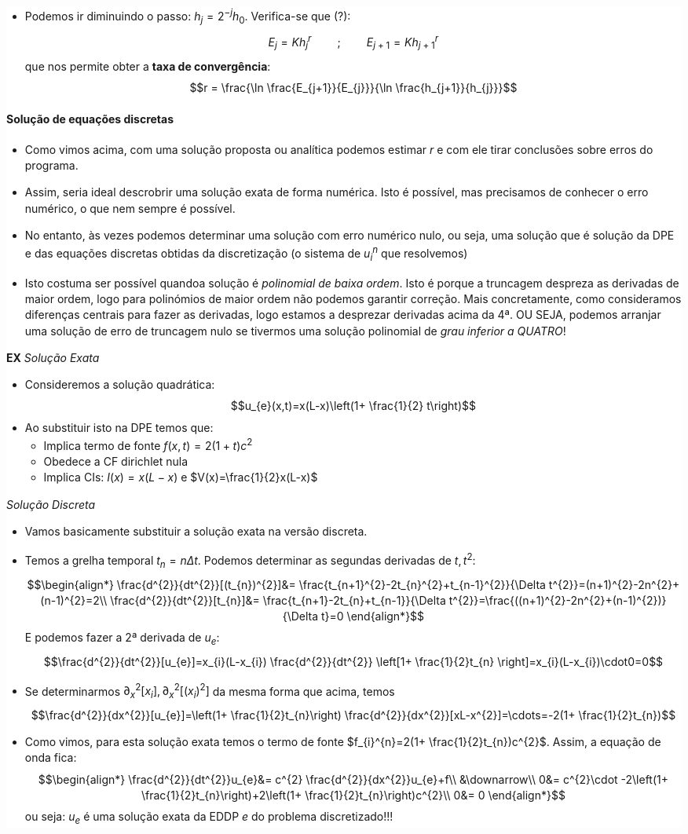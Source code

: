 - Podemos ir diminuindo o passo: $h_{j}=2^{-j}h_{0}$. Verifica-se que (?):
$$E_{j}=K h_{j}^{r}\quad \quad;\quad \quad E_{j+1}=K h_{j+1}^{r}$$
que nos permite obter a **taxa de convergência**:
$$r = \frac{\ln \frac{E_{j+1}}{E_{j}}}{\ln \frac{h_{j+1}}{h_{j}}}$$

#### Solução de equações discretas
- Como vimos acima, com uma solução proposta ou analítica podemos estimar $r$ e com ele tirar conclusões sobre erros do programa.
- Assim, seria ideal descrobrir uma solução exata de forma numérica. Isto é possível, mas precisamos de conhecer o erro numérico, o que nem sempre é possível.

- No entanto, às vezes podemos determinar uma solução com erro numérico nulo, ou seja, uma solução que é solução da DPE e das equações discretas obtidas da discretização (o sistema de $u_{i}^{n}$ que resolvemos)
- Isto costuma ser possível quandoa solução é *polinomial de baixa ordem*. Isto é porque a truncagem despreza as derivadas de maior ordem, logo para polinómios de maior ordem não podemos garantir correção. Mais concretamente, como consideramos diferenças centrais para fazer as derivadas, logo estamos a desprezar derivadas acima da 4ª. OU SEJA, podemos arranjar uma solução de erro de truncagem nulo se tivermos uma solução polinomial de *grau inferior a QUATRO*!

**EX**
*Solução Exata*
- Consideremos a solução quadrática:
$$u_{e}(x,t)=x(L-x)\left(1+ \frac{1}{2} t\right)$$
- Ao substituir isto na DPE temos que:
    - Implica termo de fonte $f(x,t)=2(1+t)c^{2}$
    - Obedece a CF dirichlet nula
    - Implica CIs: $I(x)=x(L-x)$ e $V(x)=\frac{1}{2}x(L-x)$

*Solução Discreta*
- Vamos basicamente substituir a solução exata na versão discreta.
- Temos a grelha temporal $t_{n}=n\Delta t$. Podemos determinar as segundas derivadas de $t,t^{2}$:
$$\begin{align*}
\frac{d^{2}}{dt^{2}}[(t_{n})^{2}]&= \frac{t_{n+1}^{2}-2t_{n}^{2}+t_{n-1}^{2}}{\Delta t^{2}}=(n+1)^{2}-2n^{2}+(n-1)^{2}=2\\
\frac{d^{2}}{dt^{2}}[t_{n}]&= \frac{t_{n+1}-2t_{n}+t_{n-1}}{\Delta t^{2}}=\frac{((n+1)^{2}-2n^{2}+(n-1)^{2})}{\Delta t}=0
\end{align*}$$
E podemos fazer a 2ª derivada de $u_{e}$:
$$\frac{d^{2}}{dt^{2}}[u_{e}]=x_{i}(L-x_{i}) \frac{d^{2}}{dt^{2}} \left[1+ \frac{1}{2}t_{n} \right]=x_{i}(L-x_{i})\cdot0=0$$

- Se determinarmos $\partial_{x}^{2}[x_{i}],\partial_{x}^{2}[(x_{i})^{2}]$ da mesma forma que acima, temos
$$\frac{d^{2}}{dx^{2}}[u_{e}]=\left(1+ \frac{1}{2}t_{n}\right) \frac{d^{2}}{dx^{2}}[xL-x^{2}]=\cdots=-2(1+ \frac{1}{2}t_{n})$$
- Como vimos, para esta solução exata temos o termo de fonte $f_{i}^{n}=2(1+ \frac{1}{2}t_{n})c^{2}$. Assim, a equação de onda fica:
$$\begin{align*}
\frac{d^{2}}{dt^{2}}u_{e}&= c^{2} \frac{d^{2}}{dx^{2}}u_{e}+f\\
&\downarrow\\
0&= c^{2}\cdot -2\left(1+ \frac{1}{2}t_{n}\right)+2\left(1+ \frac{1}{2}t_{n}\right)c^{2}\\
0&= 0
\end{align*}$$
ou seja: $u_{e}$ é uma solução exata da EDDP _e_ do problema discretizado!!!
